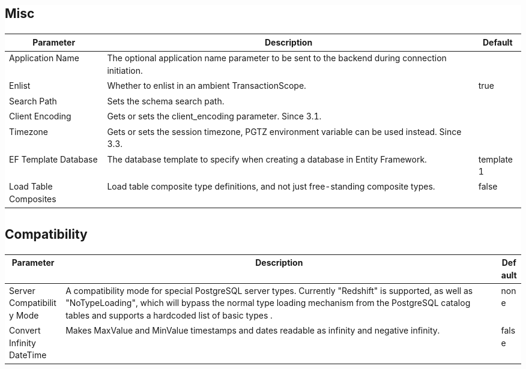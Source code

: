 ## Misc

Parameter                | Description                                                                                     | Default
------------------------ | ----------------------------------------------------------------------------------------------- | ----------
Application Name         | The optional application name parameter to be sent to the backend during connection initiation. |
Enlist                   | Whether to enlist in an ambient TransactionScope.                                               | true
Search Path              | Sets the schema search path.                                                                    |
Client Encoding          | Gets or sets the client_encoding parameter. Since 3.1.                                          |
Timezone                 | Gets or sets the session timezone, PGTZ environment variable can be used instead. Since 3.3.    |
EF Template Database     | The database template to specify when creating a database in Entity Framework.                  | template1
Load Table Composites    | Load table composite type definitions, and not just free-standing composite types.              | false

## Compatibility

Parameter                 | Description                                                                                       | Default
------------------------- | ------------------------------------------------------------------------------------------------- | -------
Server Compatibility Mode | A compatibility mode for special PostgreSQL server types. Currently "Redshift" is supported, as well as "NoTypeLoading", which will bypass the normal type loading mechanism from the PostgreSQL catalog tables and supports a hardcoded list of basic types . | none
Convert Infinity DateTime | Makes MaxValue and MinValue timestamps and dates readable as infinity and negative infinity.      | false
